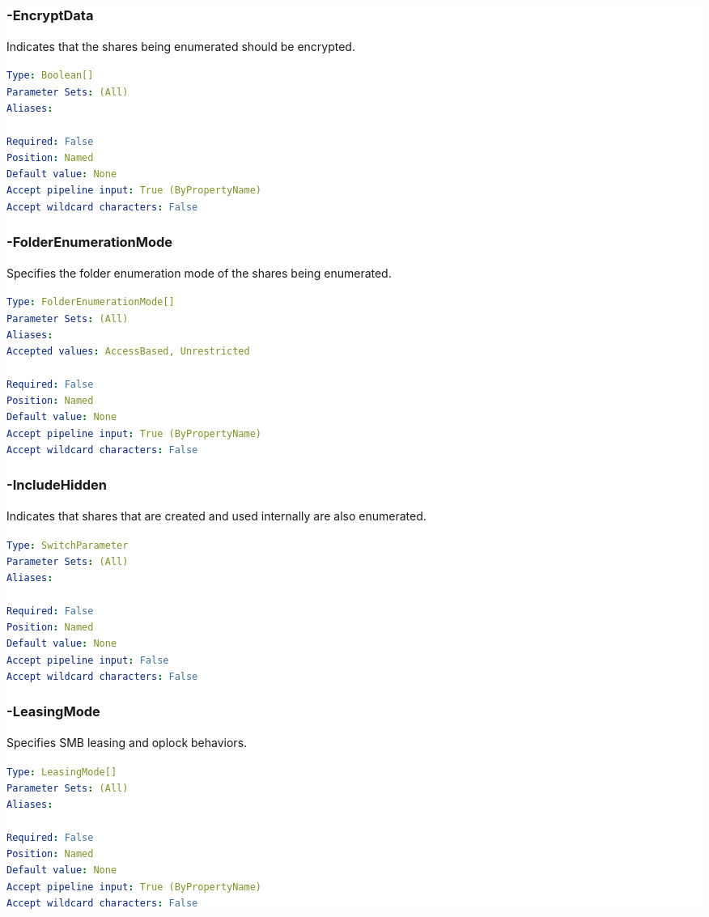 ### -EncryptData
Indicates that the shares being enumerated should be encrypted.

```yaml
Type: Boolean[]
Parameter Sets: (All)
Aliases:

Required: False
Position: Named
Default value: None
Accept pipeline input: True (ByPropertyName)
Accept wildcard characters: False
```

### -FolderEnumerationMode
Specifies the folder enumeration mode of the shares being enumerated.

```yaml
Type: FolderEnumerationMode[]
Parameter Sets: (All)
Aliases:
Accepted values: AccessBased, Unrestricted

Required: False
Position: Named
Default value: None
Accept pipeline input: True (ByPropertyName)
Accept wildcard characters: False
```

### -IncludeHidden
Indicates that shares that are created and used internally are also enumerated.

```yaml
Type: SwitchParameter
Parameter Sets: (All)
Aliases:

Required: False
Position: Named
Default value: None
Accept pipeline input: False
Accept wildcard characters: False
```

### -LeasingMode
Specifies SMB leasing and oplock behaviors.

```yaml
Type: LeasingMode[]
Parameter Sets: (All)
Aliases:

Required: False
Position: Named
Default value: None
Accept pipeline input: True (ByPropertyName)
Accept wildcard characters: False
```
